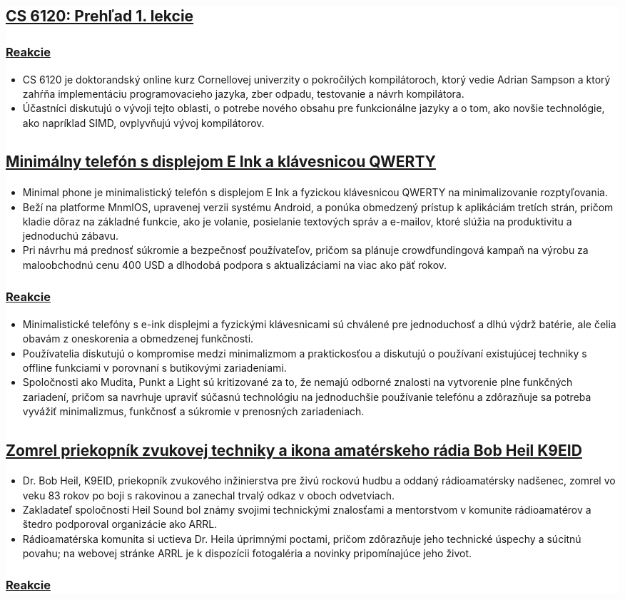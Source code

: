 ## [CS 6120: Prehľad 1. lekcie](https://www.cs.cornell.edu/courses/cs6120/2023fa/self-guided/)


### [Reakcie](https://news.ycombinator.com/item?id=39577878)

- CS 6120 je doktorandský online kurz Cornellovej univerzity o pokročilých kompilátoroch, ktorý vedie Adrian Sampson a ktorý zahŕňa implementáciu programovacieho jazyka, zber odpadu, testovanie a návrh kompilátora.
- Účastníci diskutujú o vývoji tejto oblasti, o potrebe nového obsahu pre funkcionálne jazyky a o tom, ako novšie technológie, ako napríklad SIMD, ovplyvňujú vývoj kompilátorov.

## [Minimálny telefón s displejom E Ink a klávesnicou QWERTY](https://newatlas.com/mobile-technology/minimal-phone-eink-keyboard/)

- Minimal phone je minimalistický telefón s displejom E Ink a fyzickou klávesnicou QWERTY na minimalizovanie rozptyľovania.
- Beží na platforme MnmlOS, upravenej verzii systému Android, a ponúka obmedzený prístup k aplikáciám tretích strán, pričom kladie dôraz na základné funkcie, ako je volanie, posielanie textových správ a e-mailov, ktoré slúžia na produktivitu a jednoduchú zábavu.
- Pri návrhu má prednosť súkromie a bezpečnosť používateľov, pričom sa plánuje crowdfundingová kampaň na výrobu za maloobchodnú cenu 400 USD a dlhodobá podpora s aktualizáciami na viac ako päť rokov.

### [Reakcie](https://news.ycombinator.com/item?id=39574397)

- Minimalistické telefóny s e-ink displejmi a fyzickými klávesnicami sú chválené pre jednoduchosť a dlhú výdrž batérie, ale čelia obavám z oneskorenia a obmedzenej funkčnosti.
- Používatelia diskutujú o kompromise medzi minimalizmom a praktickosťou a diskutujú o používaní existujúcej techniky s offline funkciami v porovnaní s butikovými zariadeniami.
- Spoločnosti ako Mudita, Punkt a Light sú kritizované za to, že nemajú odborné znalosti na vytvorenie plne funkčných zariadení, pričom sa navrhuje upraviť súčasnú technológiu na jednoduchšie používanie telefónu a zdôrazňuje sa potreba vyvážiť minimalizmus, funkčnosť a súkromie v prenosných zariadeniach.

## [Zomrel priekopník zvukovej techniky a ikona amatérskeho rádia Bob Heil K9EID](https://www.arrl.org/news/bob-heil-k9eid-silent-key)

- Dr. Bob Heil, K9EID, priekopník zvukového inžinierstva pre živú rockovú hudbu a oddaný rádioamatérsky nadšenec, zomrel vo veku 83 rokov po boji s rakovinou a zanechal trvalý odkaz v oboch odvetviach.
- Zakladateľ spoločnosti Heil Sound bol známy svojimi technickými znalosťami a mentorstvom v komunite rádioamatérov a štedro podporoval organizácie ako ARRL.
- Rádioamatérska komunita si uctieva Dr. Heila úprimnými poctami, pričom zdôrazňuje jeho technické úspechy a súcitnú povahu; na webovej stránke ARRL je k dispozícii fotogaléria a novinky pripomínajúce jeho život.

### [Reakcie](https://news.ycombinator.com/item?id=39573756)
